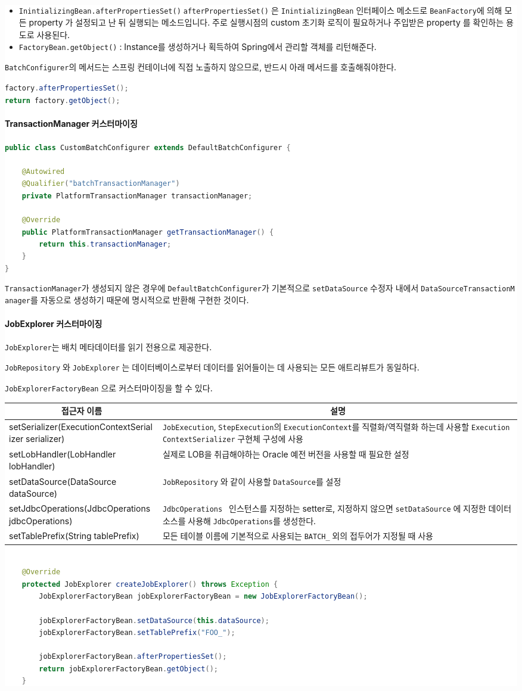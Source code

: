 - `InintializingBean.afterPropertiesSet()`
    `afterPropertiesSet()` 은 `InintializingBean` 인터페이스 메소드로 `BeanFactory`에 의해 모든 property 가 설정되고 난 뒤 실행되는 메소드입니다. 주로 실행시점의 custom 초기화 로직이 필요하거나 주입받은 property 를 확인하는 용도로 사용된다.
- `FactoryBean.getObject()` : 
    Instance를 생성하거나 획득하여 Spring에서 관리할 객체를 리턴해준다.

`BatchConfigurer`의 메서드는 스프링 컨테이너에 직접 노출하지 않으므로, 반드시 아래 메서드를 호출해줘야한다.

```java
factory.afterPropertiesSet();
return factory.getObject();
```

#### TransactionManager 커스터마이징

```java
public class CustomBatchConfigurer extends DefaultBatchConfigurer {

    @Autowired
    @Qualifier("batchTransactionManager")
    private PlatformTransactionManager transactionManager;

    @Override
    public PlatformTransactionManager getTransactionManager() {
        return this.transactionManager;
    }
}
```

`TransactionManager`가 생성되지 않은 경우에 `DefaultBatchConfigurer`가 기본적으로 `setDataSource` 수정자 내에서 `DataSourceTransactionManager`를 자동으로 생성하기 때문에 명시적으로 반환해 구현한 것이다.

#### JobExplorer 커스터마이징

`JobExplorer`는 배치 메타데이터를 읽기 전용으로 제공한다. 

`JobRepository` 와 `JobExplorer` 는 데이터베이스로부터 데이터를 읽어들이는 데 사용되는 모든 애트리뷰트가 동일하다.

`JobExplorerFactoryBean` 으로 커스터마이징을 할 수 있다.

| 접근자 이름                                          | 설명                                                         |
| ---------------------------------------------------- | ------------------------------------------------------------ |
| setSerializer(ExecutionContextSerializer serializer) | `JobExecution`, `StepExecution`의 `ExecutionContext`를 직렬화/역직렬화 하는데 사용할 `ExecutionContextSerializer` 구현체 구성에 사용 |
| setLobHandler(LobHandler lobHandler)                 | 실제로 LOB을 취급해야하는 Oracle 예전 버전을 사용할 때 필요한 설정 |
| setDataSource(DataSource dataSource)                 | `JobRepository` 와 같이 사용할 `DataSource`를 설정           |
| setJdbcOperations(JdbcOperations jdbcOperations)     | `JdbcOperations ` 인스턴스를 지정하는 setter로, 지정하지 않으면 `setDataSource` 에 지정한 데이터 소스를 사용해 `JdbcOperations`를 생성한다. |
| setTablePrefix(String tablePrefix)                   | 모든 테이블 이름에 기본적으로 사용되는 `BATCH_` 외의 접두어가 지정될 때 사용 |

```java

    @Override
    protected JobExplorer createJobExplorer() throws Exception {
        JobExplorerFactoryBean jobExplorerFactoryBean = new JobExplorerFactoryBean();

        jobExplorerFactoryBean.setDataSource(this.dataSource);
        jobExplorerFactoryBean.setTablePrefix("FOO_");

        jobExplorerFactoryBean.afterPropertiesSet();
        return jobExplorerFactoryBean.getObject();
    }
```
